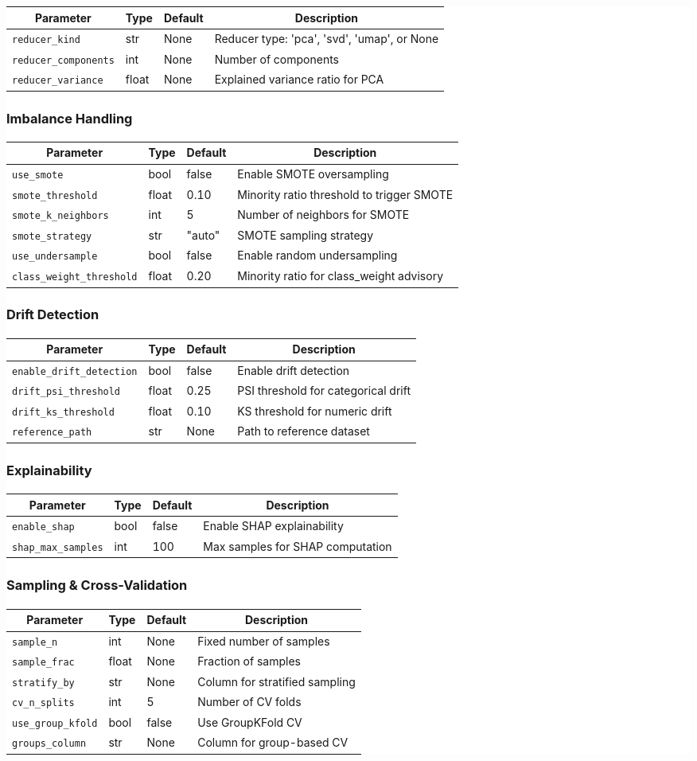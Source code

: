 | Parameter | Type | Default | Description |
|-----------|------|---------|-------------|
| `reducer_kind` | str | None | Reducer type: 'pca', 'svd', 'umap', or None |
| `reducer_components` | int | None | Number of components |
| `reducer_variance` | float | None | Explained variance ratio for PCA |

### Imbalance Handling

| Parameter | Type | Default | Description |
|-----------|------|---------|-------------|
| `use_smote` | bool | false | Enable SMOTE oversampling |
| `smote_threshold` | float | 0.10 | Minority ratio threshold to trigger SMOTE |
| `smote_k_neighbors` | int | 5 | Number of neighbors for SMOTE |
| `smote_strategy` | str | "auto" | SMOTE sampling strategy |
| `use_undersample` | bool | false | Enable random undersampling |
| `class_weight_threshold` | float | 0.20 | Minority ratio for class_weight advisory |

### Drift Detection

| Parameter | Type | Default | Description |
|-----------|------|---------|-------------|
| `enable_drift_detection` | bool | false | Enable drift detection |
| `drift_psi_threshold` | float | 0.25 | PSI threshold for categorical drift |
| `drift_ks_threshold` | float | 0.10 | KS threshold for numeric drift |
| `reference_path` | str | None | Path to reference dataset |

### Explainability

| Parameter | Type | Default | Description |
|-----------|------|---------|-------------|
| `enable_shap` | bool | false | Enable SHAP explainability |
| `shap_max_samples` | int | 100 | Max samples for SHAP computation |

### Sampling & Cross-Validation

| Parameter | Type | Default | Description |
|-----------|------|---------|-------------|
| `sample_n` | int | None | Fixed number of samples |
| `sample_frac` | float | None | Fraction of samples |
| `stratify_by` | str | None | Column for stratified sampling |
| `cv_n_splits` | int | 5 | Number of CV folds |
| `use_group_kfold` | bool | false | Use GroupKFold CV |
| `groups_column` | str | None | Column for group-based CV |
